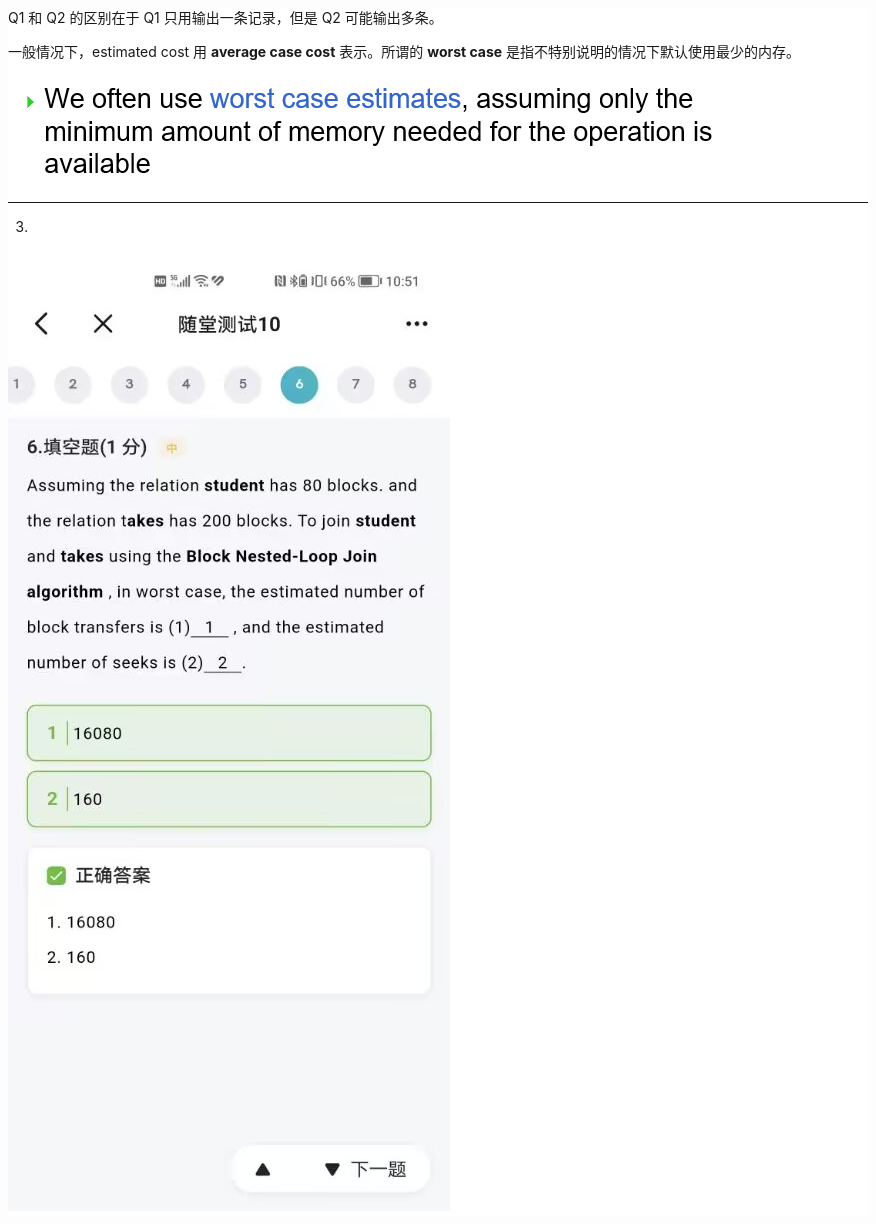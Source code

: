 Q1 和 Q2 的区别在于 Q1 只用输出一条记录，但是 Q2 可能输出多条。

一般情况下，estimated cost 用 **average case cost** 表示。所谓的 **worst case** 是指不特别说明的情况下默认使用最少的内存。

![DB](./imgs/2023-05-22-12-05-37.png)

---

3. 

![DB](./imgs/2023-05-22-11-08-39.png)

